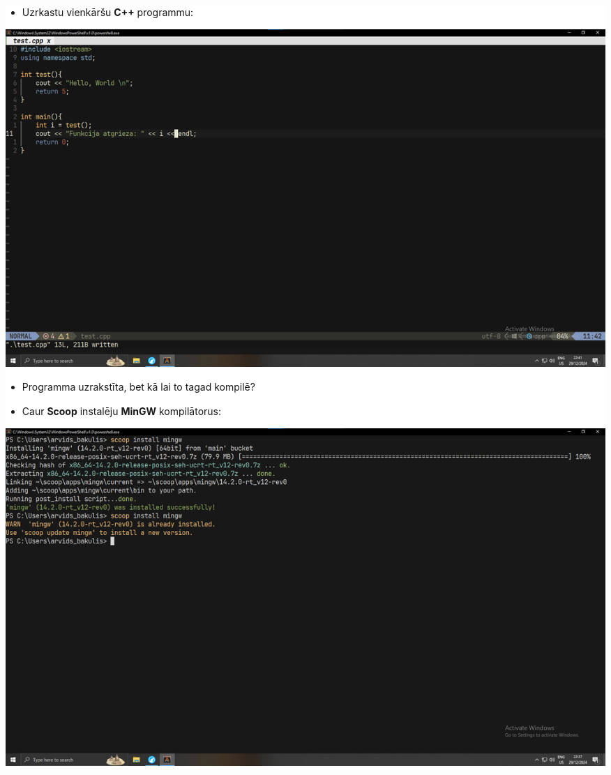 - Uzrkastu vienkāršu **C++** programmu:

![](https://raw.githubusercontent.com/kl3fry/os-hw-win/refs/heads/master/img/guest/config/cpp1.png)

- Programma uzrakstīta, bet kā lai to tagad kompilē?

- Caur **Scoop** instalēju **MinGW** kompilātorus:

![](https://raw.githubusercontent.com/kl3fry/os-hw-win/refs/heads/master/img/guest/config/mingw-install.png)
